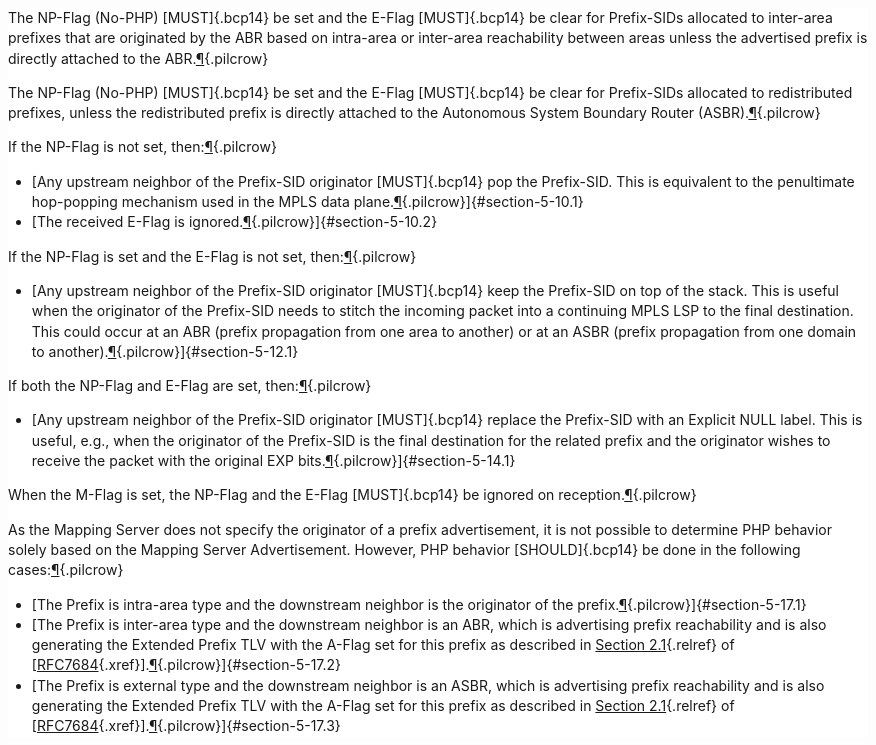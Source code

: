 The NP-Flag (No-PHP) [MUST]{.bcp14} be set and the E-Flag [MUST]{.bcp14}
be clear for Prefix-SIDs allocated to inter-area prefixes that are
originated by the ABR based on intra-area or inter-area reachability
between areas unless the advertised prefix is directly attached to the
ABR.[¶](#section-5-7){.pilcrow}

The NP-Flag (No-PHP) [MUST]{.bcp14} be set and the E-Flag [MUST]{.bcp14}
be clear for Prefix-SIDs allocated to redistributed prefixes, unless the
redistributed prefix is directly attached to the Autonomous System
Boundary Router (ASBR).[¶](#section-5-8){.pilcrow}

If the NP-Flag is not set, then:[¶](#section-5-9){.pilcrow}

-   [Any upstream neighbor of the Prefix-SID originator [MUST]{.bcp14}
    pop the Prefix-SID. This is equivalent to the penultimate
    hop-popping mechanism used in the MPLS data
    plane.[¶](#section-5-10.1){.pilcrow}]{#section-5-10.1}
-   [The received E-Flag is
    ignored.[¶](#section-5-10.2){.pilcrow}]{#section-5-10.2}

If the NP-Flag is set and the E-Flag is not set,
then:[¶](#section-5-11){.pilcrow}

-   [Any upstream neighbor of the Prefix-SID originator [MUST]{.bcp14}
    keep the Prefix-SID on top of the stack. This is useful when the
    originator of the Prefix-SID needs to stitch the incoming packet
    into a continuing MPLS LSP to the final destination. This could
    occur at an ABR (prefix propagation from one area to another) or at
    an ASBR (prefix propagation from one domain to
    another).[¶](#section-5-12.1){.pilcrow}]{#section-5-12.1}

If both the NP-Flag and E-Flag are set,
then:[¶](#section-5-13){.pilcrow}

-   [Any upstream neighbor of the Prefix-SID originator [MUST]{.bcp14}
    replace the Prefix-SID with an Explicit NULL label. This is useful,
    e.g., when the originator of the Prefix-SID is the final destination
    for the related prefix and the originator wishes to receive the
    packet with the original EXP
    bits.[¶](#section-5-14.1){.pilcrow}]{#section-5-14.1}

When the M-Flag is set, the NP-Flag and the E-Flag [MUST]{.bcp14} be
ignored on reception.[¶](#section-5-15){.pilcrow}

As the Mapping Server does not specify the originator of a prefix
advertisement, it is not possible to determine PHP behavior solely based
on the Mapping Server Advertisement. However, PHP behavior
[SHOULD]{.bcp14} be done in the following
cases:[¶](#section-5-16){.pilcrow}

-   [The Prefix is intra-area type and the downstream neighbor is the
    originator of the
    prefix.[¶](#section-5-17.1){.pilcrow}]{#section-5-17.1}
-   [The Prefix is inter-area type and the downstream neighbor is an
    ABR, which is advertising prefix reachability and is also generating
    the Extended Prefix TLV with the A-Flag set for this prefix as
    described in [Section
    2.1](https://www.rfc-editor.org/rfc/rfc7684#section-2.1){.relref} of
    \[[RFC7684](#RFC7684){.xref}\].[¶](#section-5-17.2){.pilcrow}]{#section-5-17.2}
-   [The Prefix is external type and the downstream neighbor is an ASBR,
    which is advertising prefix reachability and is also generating the
    Extended Prefix TLV with the A-Flag set for this prefix as described
    in [Section
    2.1](https://www.rfc-editor.org/rfc/rfc7684#section-2.1){.relref} of
    \[[RFC7684](#RFC7684){.xref}\].[¶](#section-5-17.3){.pilcrow}]{#section-5-17.3}
